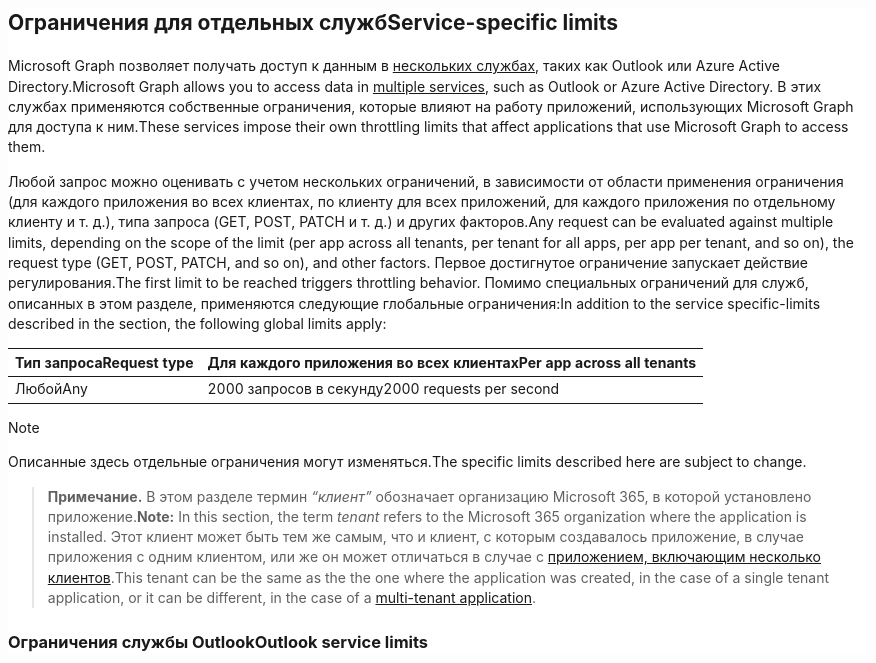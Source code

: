 ## <a name="service-specific-limits"></a><span data-ttu-id="c5c59-154">Ограничения для отдельных служб</span><span class="sxs-lookup"><span data-stu-id="c5c59-154">Service-specific limits</span></span>

<span data-ttu-id="c5c59-155">Microsoft Graph позволяет получать доступ к данным в [нескольких службах](overview-major-services.md), таких как Outlook или Azure Active Directory.</span><span class="sxs-lookup"><span data-stu-id="c5c59-155">Microsoft Graph allows you to access data in [multiple services](overview-major-services.md), such as Outlook or Azure Active Directory.</span></span> <span data-ttu-id="c5c59-156">В этих службах применяются собственные ограничения, которые влияют на работу приложений, использующих Microsoft Graph для доступа к ним.</span><span class="sxs-lookup"><span data-stu-id="c5c59-156">These services impose their own throttling limits that affect applications that use Microsoft Graph to access them.</span></span>

<span data-ttu-id="c5c59-157">Любой запрос можно оценивать с учетом нескольких ограничений, в зависимости от области применения ограничения (для каждого приложения во всех клиентах, по клиенту для всех приложений, для каждого приложения по отдельному клиенту и т. д.), типа запроса (GET, POST, PATCH и т. д.) и других факторов.</span><span class="sxs-lookup"><span data-stu-id="c5c59-157">Any request can be evaluated against multiple limits, depending on the scope of the limit (per app across all tenants, per tenant for all apps, per app per tenant, and so on), the request type (GET, POST, PATCH, and so on), and other factors.</span></span> <span data-ttu-id="c5c59-158">Первое достигнутое ограничение запускает действие регулирования.</span><span class="sxs-lookup"><span data-stu-id="c5c59-158">The first limit to be reached triggers throttling behavior.</span></span> <span data-ttu-id="c5c59-159">Помимо специальных ограничений для служб, описанных в этом разделе, применяются следующие глобальные ограничения:</span><span class="sxs-lookup"><span data-stu-id="c5c59-159">In addition to the service specific-limits described in the section, the following global limits apply:</span></span>

| <span data-ttu-id="c5c59-160">Тип запроса</span><span class="sxs-lookup"><span data-stu-id="c5c59-160">Request type</span></span> | <span data-ttu-id="c5c59-161">Для каждого приложения во всех клиентах</span><span class="sxs-lookup"><span data-stu-id="c5c59-161">Per app across all tenants</span></span>  |
| ------------ | ------------------------ |
| <span data-ttu-id="c5c59-162">Любой</span><span class="sxs-lookup"><span data-stu-id="c5c59-162">Any</span></span>          | <span data-ttu-id="c5c59-163">2000 запросов в секунду</span><span class="sxs-lookup"><span data-stu-id="c5c59-163">2000 requests per second</span></span> |

> [!NOTE]
> <span data-ttu-id="c5c59-164">Описанные здесь отдельные ограничения могут изменяться.</span><span class="sxs-lookup"><span data-stu-id="c5c59-164">The specific limits described here are subject to change.</span></span>

> <span data-ttu-id="c5c59-165">**Примечание.** В этом разделе термин *“клиент”* обозначает организацию Microsoft 365, в которой установлено приложение.</span><span class="sxs-lookup"><span data-stu-id="c5c59-165">**Note:** In this section, the term *tenant* refers to the Microsoft 365 organization where the application is installed.</span></span> <span data-ttu-id="c5c59-166">Этот клиент может быть тем же самым, что и клиент, с которым создавалось приложение, в случае приложения с одним клиентом, или же он может отличаться в случае с [приложением, включающим несколько клиентов](/azure/active-directory/develop/setup-multi-tenant-app).</span><span class="sxs-lookup"><span data-stu-id="c5c59-166">This tenant can be the same as the the one where the application was created, in the case of a single tenant application, or it can be different, in the case of a [multi-tenant application](/azure/active-directory/develop/setup-multi-tenant-app).</span></span>

### <a name="outlook-service-limits"></a><span data-ttu-id="c5c59-167">Ограничения службы Outlook</span><span class="sxs-lookup"><span data-stu-id="c5c59-167">Outlook service limits</span></span>
